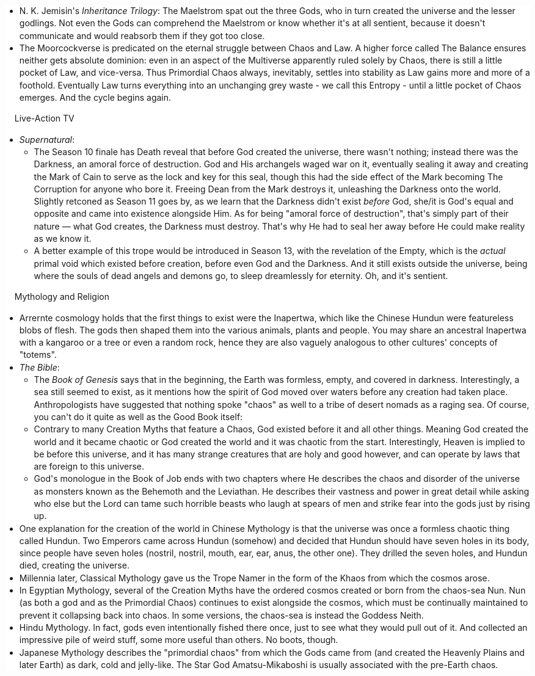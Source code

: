 -   N. K. Jemisin's _Inheritance Trilogy_: The Maelstrom spat out the three Gods, who in turn created the universe and the lesser godlings. Not even the Gods can comprehend the Maelstrom or know whether it's at all sentient, because it doesn't communicate and would reabsorb them if they got too close.
-   The Moorcockverse is predicated on the eternal struggle between Chaos and Law. A higher force called The Balance ensures neither gets absolute dominion: even in an aspect of the Multiverse apparently ruled solely by Chaos, there is still a little pocket of Law, and vice-versa. Thus Primordial Chaos always, inevitably, settles into stability as Law gains more and more of a foothold. Eventually Law turns everything into an unchanging grey waste - we call this Entropy - until a little pocket of Chaos emerges. And the cycle begins again.

    Live-Action TV 

-   _Supernatural_:
    -   The Season 10 finale has Death reveal that before God created the universe, there wasn't nothing; instead there was the Darkness, an amoral force of destruction. God and His archangels waged war on it, eventually sealing it away and creating the Mark of Cain to serve as the lock and key for this seal, though this had the side effect of the Mark becoming The Corruption for anyone who bore it. Freeing Dean from the Mark destroys it, unleashing the Darkness onto the world. Slightly retconed as Season 11 goes by, as we learn that the Darkness didn't exist _before_ God, she/it is God's equal and opposite and came into existence alongside Him. As for being "amoral force of destruction", that's simply part of their nature — what God creates, the Darkness must destroy. That's why He had to seal her away before He could make reality as we know it.
    -   A better example of this trope would be introduced in Season 13, with the revelation of the Empty, which is the _actual_ primal void which existed before creation, before even God and the Darkness. And it still exists outside the universe, being where the souls of dead angels and demons go, to sleep dreamlessly for eternity. Oh, and it's sentient.

    Mythology and Religion 

-   Arrernte cosmology holds that the first things to exist were the Inapertwa, which like the Chinese Hundun were featureless blobs of flesh. The gods then shaped them into the various animals, plants and people. You may share an ancestral Inapertwa with a kangaroo or a tree or even a random rock, hence they are also vaguely analogous to other cultures' concepts of "totems".
-   _The Bible_:
    -   The _Book of Genesis_ says that in the beginning, the Earth was formless, empty, and covered in darkness. Interestingly, a sea still seemed to exist, as it mentions how the spirit of God moved over waters before any creation had taken place. Anthropologists have suggested that nothing spoke "chaos" as well to a tribe of desert nomads as a raging sea. Of course, you can't do it quite as well as the Good Book itself:
    -   Contrary to many Creation Myths that feature a Chaos, God existed before it and all other things. Meaning God created the world and it became chaotic or God created the world and it was chaotic from the start. Interestingly, Heaven is implied to be before this universe, and it has many strange creatures that are holy and good however, and can operate by laws that are foreign to this universe.
    -   God's monologue in the Book of Job ends with two chapters where He describes the chaos and disorder of the universe as monsters known as the Behemoth and the Leviathan. He describes their vastness and power in great detail while asking who else but the Lord can tame such horrible beasts who laugh at spears of men and strike fear into the gods just by rising up.
-   One explanation for the creation of the world in Chinese Mythology is that the universe was once a formless chaotic thing called Hundun. Two Emperors came across Hundun (somehow) and decided that Hundun should have seven holes in its body, since people have seven holes (nostril, nostril, mouth, ear, ear, anus, the other one). They drilled the seven holes, and Hundun died, creating the universe.
-   Millennia later, Classical Mythology gave us the Trope Namer in the form of the Khaos from which the cosmos arose.
-   In Egyptian Mythology, several of the Creation Myths have the ordered cosmos created or born from the chaos-sea Nun. Nun (as both a god and as the Primordial Chaos) continues to exist alongside the cosmos, which must be continually maintained to prevent it collapsing back into chaos. In some versions, the chaos-sea is instead the Goddess Neith.
-   Hindu Mythology. In fact, gods even intentionally fished there once, just to see what they would pull out of it. And collected an impressive pile of weird stuff, some more useful than others. No boots, though.
-   Japanese Mythology describes the "primordial chaos" from which the Gods came from (and created the Heavenly Plains and later Earth) as dark, cold and jelly-like. The Star God Amatsu\-Mikaboshi is usually associated with the pre-Earth chaos.